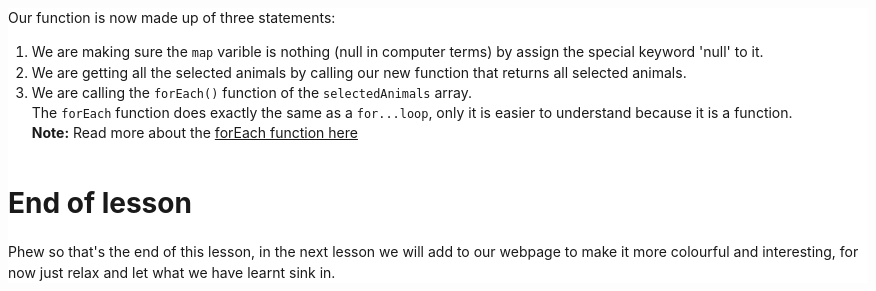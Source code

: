 Our function is now made up of three statements:

1) We are making sure the `map` varible is nothing (null in computer terms) by assign the special keyword 'null' to it.
2) We are getting all the selected animals by calling our new function that returns all selected animals.
3) We are calling the `forEach()` function of the `selectedAnimals` array.<br>
The `forEach` function does exactly the same as a `for...loop`, only it is easier to understand because it is a function.<br>
__Note:__ Read more about the [forEach function here](https://www.w3schools.com/jsref/jsref_forEach.asp)

# End of lesson

Phew so that's the end of this lesson, in the next lesson we will add to our webpage to make it more colourful and interesting, for now just relax and let what we have learnt sink in.

